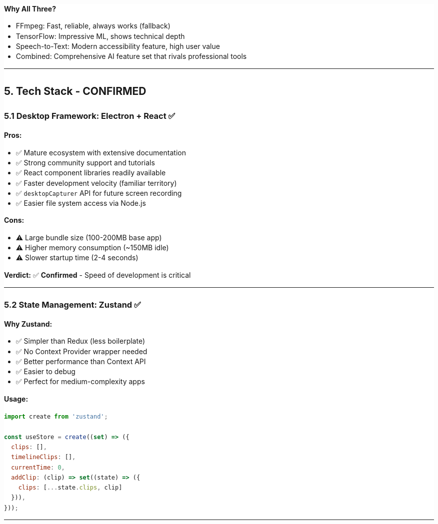 **Why All Three?**
- FFmpeg: Fast, reliable, always works (fallback)
- TensorFlow: Impressive ML, shows technical depth
- Speech-to-Text: Modern accessibility feature, high user value
- Combined: Comprehensive AI feature set that rivals professional tools

---

## 5. Tech Stack - CONFIRMED

### 5.1 Desktop Framework: Electron + React ✅

**Pros:**
- ✅ Mature ecosystem with extensive documentation
- ✅ Strong community support and tutorials
- ✅ React component libraries readily available
- ✅ Faster development velocity (familiar territory)
- ✅ `desktopCapturer` API for future screen recording
- ✅ Easier file system access via Node.js

**Cons:**
- ⚠️ Large bundle size (100-200MB base app)
- ⚠️ Higher memory consumption (~150MB idle)
- ⚠️ Slower startup time (2-4 seconds)

**Verdict:** ✅ **Confirmed** - Speed of development is critical

---

### 5.2 State Management: Zustand ✅

**Why Zustand:**
- ✅ Simpler than Redux (less boilerplate)
- ✅ No Context Provider wrapper needed
- ✅ Better performance than Context API
- ✅ Easier to debug
- ✅ Perfect for medium-complexity apps

**Usage:**
```javascript
import create from 'zustand';

const useStore = create((set) => ({
  clips: [],
  timelineClips: [],
  currentTime: 0,
  addClip: (clip) => set((state) => ({ 
    clips: [...state.clips, clip] 
  })),
}));
```

---
